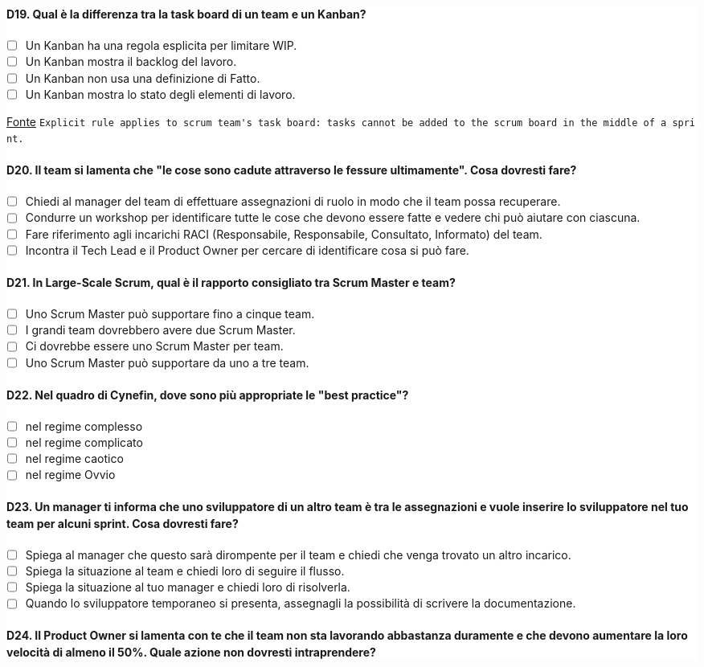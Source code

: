 #### D19. Qual è la differenza tra la task board di un team e un Kanban?

- [ ] Un Kanban ha una regola esplicita per limitare WIP.
- [ ] Un Kanban mostra il backlog del lavoro.
- [ ] Un Kanban non usa una definizione di Fatto.
- [ ] Un Kanban mostra lo stato degli elementi di lavoro.

[Fonte](https://www.lucidchart.com/blog/kanban-vs-scrum#:~:text=Kanban%20vs%20scrum) `Explicit rule applies to scrum team's task board: tasks cannot be added to the scrum board in the middle of a sprint.`

#### D20. Il team si lamenta che "le cose sono cadute attraverso le fessure ultimamente". Cosa dovresti fare?

- [ ] Chiedi al manager del team di effettuare assegnazioni di ruolo in modo che il team possa recuperare.
- [ ] Condurre un workshop per identificare tutte le cose che devono essere fatte e vedere chi può aiutare con ciascuna.
- [ ] Fare riferimento agli incarichi RACI (Responsabile, Responsabile, Consultato, Informato) del team.
- [ ] Incontra il Tech Lead e il Product Owner per cercare di identificare cosa si può fare.

#### D21. In Large-Scale Scrum, qual è il rapporto consigliato tra Scrum Master e team?

- [ ] Uno Scrum Master può supportare fino a cinque team.
- [ ] I grandi team dovrebbero avere due Scrum Master.
- [ ] Ci dovrebbe essere uno Scrum Master per team.
- [ ] Uno Scrum Master può supportare da uno a tre team.

#### D22. Nel quadro di Cynefin, dove sono più appropriate le "best practice"?

- [ ] nel regime complesso
- [ ] nel regime complicato
- [ ] nel regime caotico
- [ ] nel regime Ovvio

#### D23. Un manager ti informa che uno sviluppatore di un altro team è tra le assegnazioni e vuole inserire lo sviluppatore nel tuo team per alcuni sprint. Cosa dovresti fare?

- [ ] Spiega al manager che questo sarà dirompente per il team e chiedi che venga trovato un altro incarico.
- [ ] Spiega la situazione al team e chiedi loro di seguire il flusso.
- [ ] Spiega la situazione al tuo manager e chiedi loro di risolverla.
- [ ] Quando lo sviluppatore temporaneo si presenta, assegnagli la possibilità di scrivere la documentazione.

#### D24. Il Product Owner si lamenta con te che il team non sta lavorando abbastanza duramente e che devono aumentare la loro velocità di almeno il 50%. Quale azione non dovresti intraprendere?
